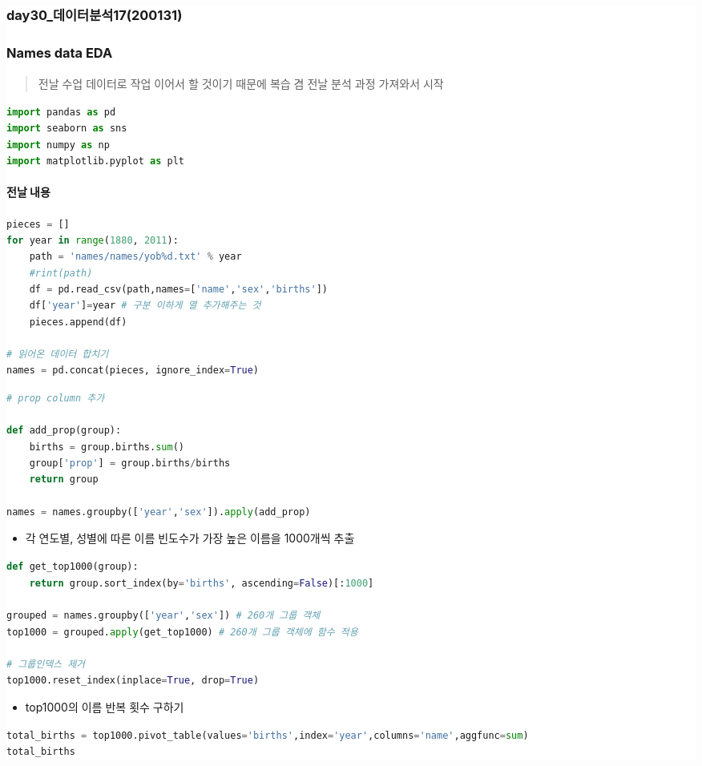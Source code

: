 ### day30_데이터분석17(200131)

### Names data EDA

> 전날 수업 데이터로 작업 이어서 할 것이기 때문에 복습 겸 전날 분석 과정 가져와서 시작

```python
import pandas as pd
import seaborn as sns
import numpy as np
import matplotlib.pyplot as plt
```

#### 전날 내용

```python
pieces = []
for year in range(1880, 2011):
    path = 'names/names/yob%d.txt' % year
    #rint(path)
    df = pd.read_csv(path,names=['name','sex','births'])
    df['year']=year # 구분 이하게 열 추가해주는 것
    pieces.append(df)
    
# 읽어온 데이터 합치기
names = pd.concat(pieces, ignore_index=True)
```

```python
# prop column 추가

def add_prop(group):
    births = group.births.sum()
    group['prop'] = group.births/births
    return group
    
names = names.groupby(['year','sex']).apply(add_prop)
```

* 각 연도별, 성별에 따른 이름 빈도수가 가장 높은 이름을 1000개씩 추출

```python
def get_top1000(group):
    return group.sort_index(by='births', ascending=False)[:1000]

grouped = names.groupby(['year','sex']) # 260개 그룹 객체
top1000 = grouped.apply(get_top1000) # 260개 그룹 객체에 함수 적용

# 그룹인덱스 제거
top1000.reset_index(inplace=True, drop=True)
```

* top1000의 이름 반복 횟수 구하기

```python
total_births = top1000.pivot_table(values='births',index='year',columns='name',aggfunc=sum)
total_births
```
